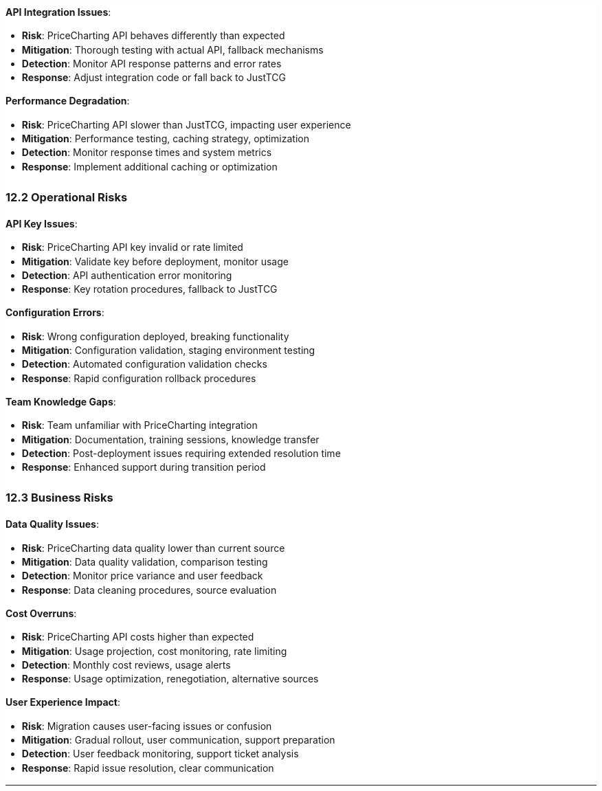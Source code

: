 **API Integration Issues**:
- **Risk**: PriceCharting API behaves differently than expected
- **Mitigation**: Thorough testing with actual API, fallback mechanisms
- **Detection**: Monitor API response patterns and error rates
- **Response**: Adjust integration code or fall back to JustTCG

**Performance Degradation**:
- **Risk**: PriceCharting API slower than JustTCG, impacting user experience
- **Mitigation**: Performance testing, caching strategy, optimization
- **Detection**: Monitor response times and system metrics
- **Response**: Implement additional caching or optimization

### 12.2 Operational Risks

**API Key Issues**:
- **Risk**: PriceCharting API key invalid or rate limited
- **Mitigation**: Validate key before deployment, monitor usage
- **Detection**: API authentication error monitoring
- **Response**: Key rotation procedures, fallback to JustTCG

**Configuration Errors**:
- **Risk**: Wrong configuration deployed, breaking functionality
- **Mitigation**: Configuration validation, staging environment testing
- **Detection**: Automated configuration validation checks
- **Response**: Rapid configuration rollback procedures

**Team Knowledge Gaps**:
- **Risk**: Team unfamiliar with PriceCharting integration
- **Mitigation**: Documentation, training sessions, knowledge transfer
- **Detection**: Post-deployment issues requiring extended resolution time
- **Response**: Enhanced support during transition period

### 12.3 Business Risks

**Data Quality Issues**:
- **Risk**: PriceCharting data quality lower than current source
- **Mitigation**: Data quality validation, comparison testing
- **Detection**: Monitor price variance and user feedback
- **Response**: Data cleaning procedures, source evaluation

**Cost Overruns**:
- **Risk**: PriceCharting API costs higher than expected
- **Mitigation**: Usage projection, cost monitoring, rate limiting
- **Detection**: Monthly cost reviews, usage alerts
- **Response**: Usage optimization, renegotiation, alternative sources

**User Experience Impact**:
- **Risk**: Migration causes user-facing issues or confusion
- **Mitigation**: Gradual rollout, user communication, support preparation
- **Detection**: User feedback monitoring, support ticket analysis
- **Response**: Rapid issue resolution, clear communication

---
